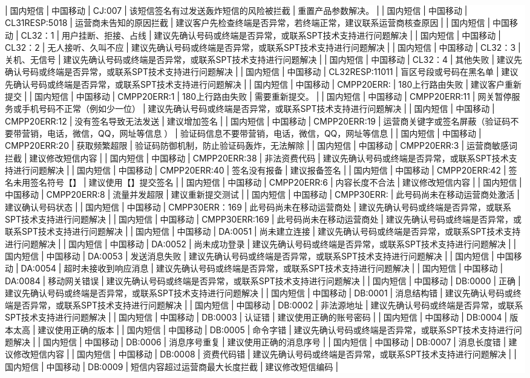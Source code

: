 | 国内短信 | 中国移动 | CJ:007            | 该短信签名有过发送轰炸短信的风险被拦截                       | 重置产品参数解决。                                           |
| 国内短信 | 中国移动 | CL31RESP:5018     | 运营商未告知的原因拦截                                       | 建议客户先检查终端是否异常，若终端正常，建议联系运营商核查原因 |
| 国内短信 | 中国移动 | CL32：1           | 用户挂断、拒接、占线                                         | 建议先确认号码或终端是否异常，或联系SPT技术支持进行问题解决  |
| 国内短信 | 中国移动 | CL32：2           | 无人接听、久叫不应                                           | 建议先确认号码或终端是否异常，或联系SPT技术支持进行问题解决  |
| 国内短信 | 中国移动 | CL32：3           | 关机、无信号                                                 | 建议先确认号码或终端是否异常，或联系SPT技术支持进行问题解决  |
| 国内短信 | 中国移动 | CL32：4           | 其他失败                                                     | 建议先确认号码或终端是否异常，或联系SPT技术支持进行问题解决  |
| 国内短信 | 中国移动 | CL32RESP:11011    | 盲区号段或号码在黑名单                                       | 建议先确认号码或终端是否异常，或联系SPT技术支持进行问题解决  |
| 国内短信 | 中国移动 | CMPP20ERR:        | 180上行路由失败                                              | 建议客户重新提交                                             |
| 国内短信 | 中国移动 | CMPP20ERR:1       | 180上行路由失败                                              | 需要重新提交。                                               |
| 国内短信 | 中国移动 | CMPP20ERR:11      | 网关暂停服务或手机号码不正常（例如少一位）                   | 建议先确认号码或终端是否异常，或联系SPT技术支持进行问题解决  |
| 国内短信 | 中国移动 | CMPP20ERR:12      | 没有签名导致无法发送                                         | 建议增加签名                                                 |
| 国内短信 | 中国移动 | CMPP20ERR:19      | 运营商关键字或签名屏蔽（验证码不要带营销，电话，微信，QQ，网址等信息  ） | 验证码信息不要带营销，电话，微信，QQ，网址等信息             |
| 国内短信 | 中国移动 | CMPP20ERR:20      | 获取频繁超限                                                 | 验证码防御机制，防止验证码轰炸，无法解除                     |
| 国内短信 | 中国移动 | CMPP20ERR:3       | 运营商敏感词拦截                                             | 建议修改短信内容                                             |
| 国内短信 | 中国移动 | CMPP20ERR:38      | 非法资费代码                                                 | 建议先确认号码或终端是否异常，或联系SPT技术支持进行问题解决  |
| 国内短信 | 中国移动 | CMPP20ERR:40      | 签名没有报备                                                 | 建议报备签名                                                 |
| 国内短信 | 中国移动 | CMPP20ERR:42      | 签名未用签名符号【】                                         | 建议使用【】提交签名                                         |
| 国内短信 | 中国移动 | CMPP20ERR:6       | 内容长度不合法                                               | 建议修改短信内容                                             |
| 国内短信 | 中国移动 | CMPP20ERR:8       | 流量并发超限                                                 | 建议重新提交测试                                             |
| 国内短信 | 中国移动 | CMPP30ERR:        | 此号码尚未在移动运营商处激活                                 | 建议确认号码状态                                             |
| 国内短信 | 中国移动 | CMPP30ERR：169    | 此号码尚未在移动运营商处                                     | 建议先确认号码或终端是否异常，或联系SPT技术支持进行问题解决  |
| 国内短信 | 中国移动 | CMPP30ERR:169     | 此号码尚未在移动运营商处                                     | 建议先确认号码或终端是否异常，或联系SPT技术支持进行问题解决  |
| 国内短信 | 中国移动 | DA:0051           | 尚未建立连接                                                 | 建议先确认号码或终端是否异常，或联系SPT技术支持进行问题解决  |
| 国内短信 | 中国移动 | DA:0052           | 尚未成功登录                                                 | 建议先确认号码或终端是否异常，或联系SPT技术支持进行问题解决  |
| 国内短信 | 中国移动 | DA:0053           | 发送消息失败                                                 | 建议先确认号码或终端是否异常，或联系SPT技术支持进行问题解决  |
| 国内短信 | 中国移动 | DA:0054           | 超时未接收到响应消息                                         | 建议先确认号码或终端是否异常，或联系SPT技术支持进行问题解决  |
| 国内短信 | 中国移动 | DA:0084           | 移动网关错误                                                 | 建议先确认号码或终端是否异常，或联系SPT技术支持进行问题解决  |
| 国内短信 | 中国移动 | DB:0000           | 正确                                                         | 建议先确认号码或终端是否异常，或联系SPT技术支持进行问题解决  |
| 国内短信 | 中国移动 | DB:0001           | 消息结构错                                                   | 建议先确认号码或终端是否异常，或联系SPT技术支持进行问题解决  |
| 国内短信 | 中国移动 | DB:0002           | 非法源地址                                                   | 建议先确认号码或终端是否异常，或联系SPT技术支持进行问题解决  |
| 国内短信 | 中国移动 | DB:0003           | 认证错                                                       | 建议使用正确的账号密码                                       |
| 国内短信 | 中国移动 | DB:0004           | 版本太高                                                     | 建议使用正确的版本                                           |
| 国内短信 | 中国移动 | DB:0005           | 命令字错                                                     | 建议先确认号码或终端是否异常，或联系SPT技术支持进行问题解决  |
| 国内短信 | 中国移动 | DB:0006           | 消息序号重复                                                 | 建议使用正确的消息序号                                       |
| 国内短信 | 中国移动 | DB:0007           | 消息长度错                                                   | 建议修改短信内容                                             |
| 国内短信 | 中国移动 | DB:0008           | 资费代码错                                                   | 建议先确认号码或终端是否异常，或联系SPT技术支持进行问题解决  |
| 国内短信 | 中国移动 | DB:0009           | 短信内容超过运营商最大长度拦截                               | 建议修改短信编码                                             |